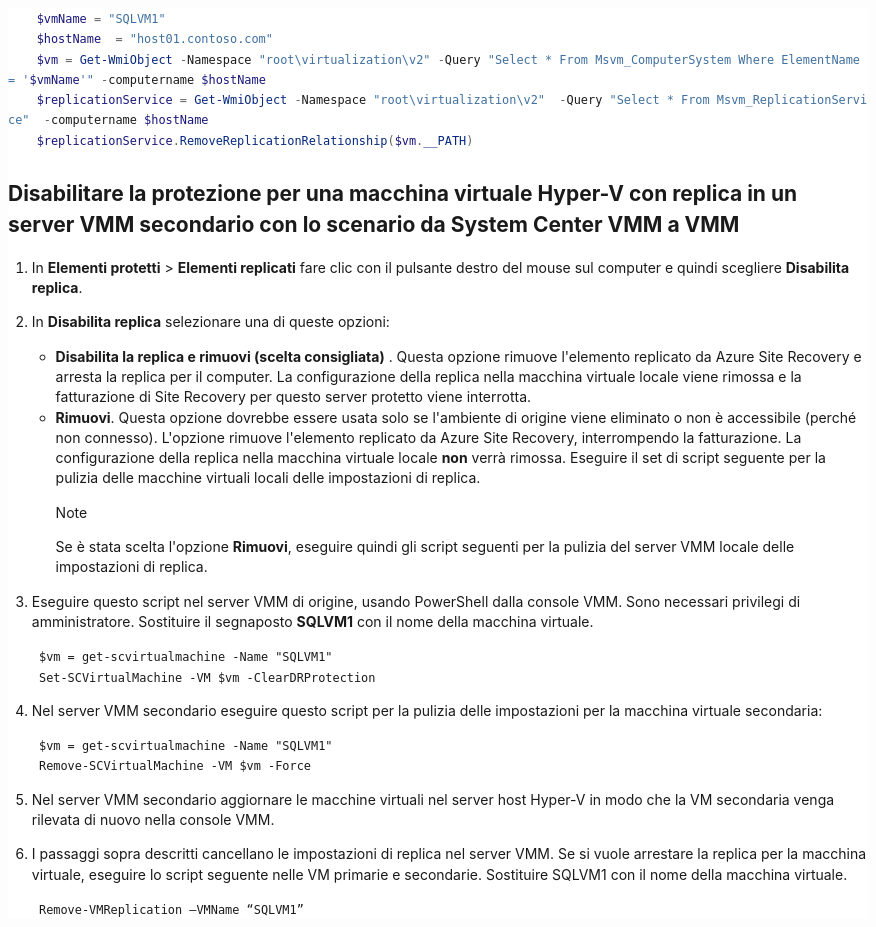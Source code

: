 ```powershell
    $vmName = "SQLVM1"
    $hostName  = "host01.contoso.com"
    $vm = Get-WmiObject -Namespace "root\virtualization\v2" -Query "Select * From Msvm_ComputerSystem Where ElementName = '$vmName'" -computername $hostName
    $replicationService = Get-WmiObject -Namespace "root\virtualization\v2"  -Query "Select * From Msvm_ReplicationService"  -computername $hostName
    $replicationService.RemoveReplicationRelationship($vm.__PATH)
```

## <a name="disable-protection-for-a-hyper-v-virtual-machine-replicating-to-secondary-vmm-server-using-the-system-center-vmm-to-vmm-scenario"></a>Disabilitare la protezione per una macchina virtuale Hyper-V con replica in un server VMM secondario con lo scenario da System Center VMM a VMM

1. In **Elementi protetti** > **Elementi replicati** fare clic con il pulsante destro del mouse sul computer e quindi scegliere **Disabilita replica**.
2. In **Disabilita replica** selezionare una di queste opzioni:

   - **Disabilita la replica e rimuovi (scelta consigliata)** . Questa opzione rimuove l'elemento replicato da Azure Site Recovery e arresta la replica per il computer. La configurazione della replica nella macchina virtuale locale viene rimossa e la fatturazione di Site Recovery per questo server protetto viene interrotta.
   - **Rimuovi**. Questa opzione dovrebbe essere usata solo se l'ambiente di origine viene eliminato o non è accessibile (perché non connesso). L'opzione rimuove l'elemento replicato da Azure Site Recovery, interrompendo la fatturazione. La configurazione della replica nella macchina virtuale locale **non** verrà rimossa. Eseguire il set di script seguente per la pulizia delle macchine virtuali locali delle impostazioni di replica.
     > [!NOTE]
     > Se è stata scelta l'opzione **Rimuovi**, eseguire quindi gli script seguenti per la pulizia del server VMM locale delle impostazioni di replica.

3. Eseguire questo script nel server VMM di origine, usando PowerShell dalla console VMM. Sono necessari privilegi di amministratore. Sostituire il segnaposto **SQLVM1** con il nome della macchina virtuale.

        $vm = get-scvirtualmachine -Name "SQLVM1"
        Set-SCVirtualMachine -VM $vm -ClearDRProtection
4. Nel server VMM secondario eseguire questo script per la pulizia delle impostazioni per la macchina virtuale secondaria:

        $vm = get-scvirtualmachine -Name "SQLVM1"
        Remove-SCVirtualMachine -VM $vm -Force
5. Nel server VMM secondario aggiornare le macchine virtuali nel server host Hyper-V in modo che la VM secondaria venga rilevata di nuovo nella console VMM.
6. I passaggi sopra descritti cancellano le impostazioni di replica nel server VMM. Se si vuole arrestare la replica per la macchina virtuale, eseguire lo script seguente nelle VM primarie e secondarie. Sostituire SQLVM1 con il nome della macchina virtuale.

        Remove-VMReplication –VMName “SQLVM1”




